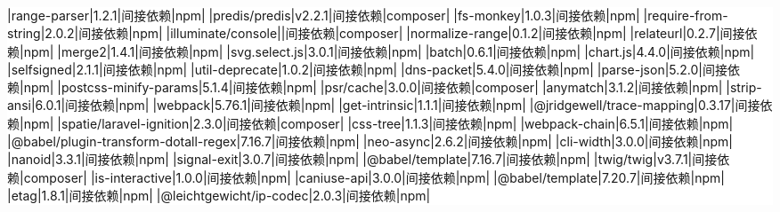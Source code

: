 |range-parser|1.2.1|间接依赖|npm|
|predis/predis|v2.2.1|间接依赖|composer|
|fs-monkey|1.0.3|间接依赖|npm|
|require-from-string|2.0.2|间接依赖|npm|
|illuminate/console||间接依赖|composer|
|normalize-range|0.1.2|间接依赖|npm|
|relateurl|0.2.7|间接依赖|npm|
|merge2|1.4.1|间接依赖|npm|
|svg.select.js|3.0.1|间接依赖|npm|
|batch|0.6.1|间接依赖|npm|
|chart.js|4.4.0|间接依赖|npm|
|selfsigned|2.1.1|间接依赖|npm|
|util-deprecate|1.0.2|间接依赖|npm|
|dns-packet|5.4.0|间接依赖|npm|
|parse-json|5.2.0|间接依赖|npm|
|postcss-minify-params|5.1.4|间接依赖|npm|
|psr/cache|3.0.0|间接依赖|composer|
|anymatch|3.1.2|间接依赖|npm|
|strip-ansi|6.0.1|间接依赖|npm|
|webpack|5.76.1|间接依赖|npm|
|get-intrinsic|1.1.1|间接依赖|npm|
|@jridgewell/trace-mapping|0.3.17|间接依赖|npm|
|spatie/laravel-ignition|2.3.0|间接依赖|composer|
|css-tree|1.1.3|间接依赖|npm|
|webpack-chain|6.5.1|间接依赖|npm|
|@babel/plugin-transform-dotall-regex|7.16.7|间接依赖|npm|
|neo-async|2.6.2|间接依赖|npm|
|cli-width|3.0.0|间接依赖|npm|
|nanoid|3.3.1|间接依赖|npm|
|signal-exit|3.0.7|间接依赖|npm|
|@babel/template|7.16.7|间接依赖|npm|
|twig/twig|v3.7.1|间接依赖|composer|
|is-interactive|1.0.0|间接依赖|npm|
|caniuse-api|3.0.0|间接依赖|npm|
|@babel/template|7.20.7|间接依赖|npm|
|etag|1.8.1|间接依赖|npm|
|@leichtgewicht/ip-codec|2.0.3|间接依赖|npm|